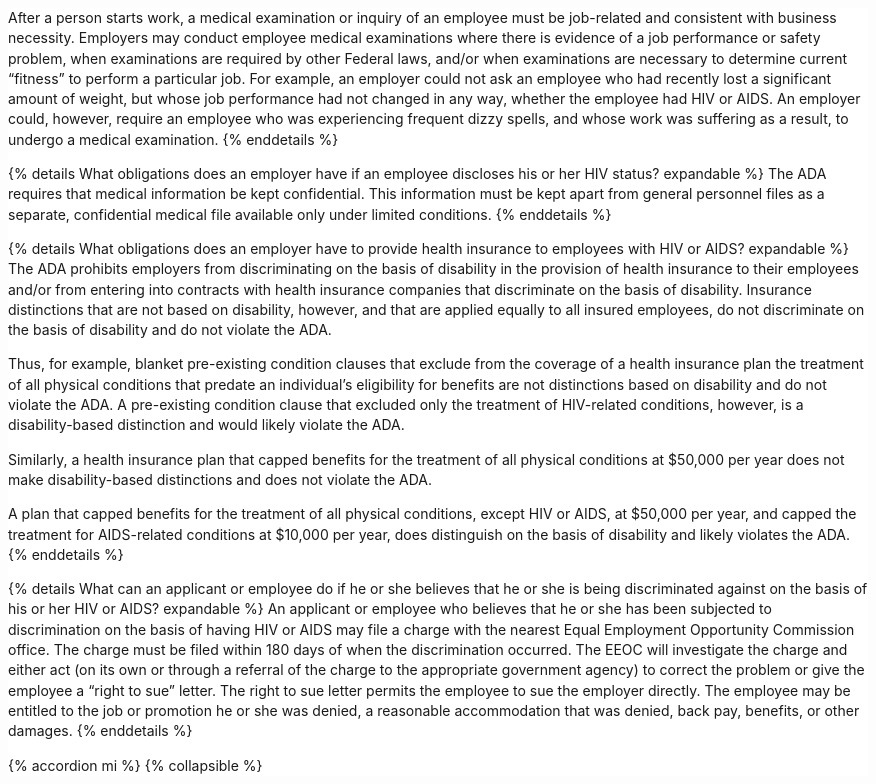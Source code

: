 After a person starts work, a medical examination or inquiry of an employee must be job-related and consistent with business necessity. Employers may conduct employee medical examinations where there is evidence of a job performance or safety problem, when examinations are required by other Federal laws, and/or when examinations are necessary to determine current “fitness” to perform a particular job. For example, an employer could not ask an employee who had recently lost a significant amount of weight, but whose job performance had not changed in any way, whether the employee had HIV or AIDS. An employer could, however, require an employee who was experiencing frequent dizzy spells, and whose work was suffering as a result, to undergo a medical examination.
{% enddetails %}

{% details What obligations does an employer have if an employee discloses his or her HIV status? expandable %}
The ADA requires that medical information be kept confidential. This information must be kept apart from general personnel files as a separate, confidential medical file available only under limited conditions.
{% enddetails %}

{% details What obligations does an employer have to provide health insurance to employees with HIV or AIDS? expandable %}
The ADA prohibits employers from discriminating on the basis of disability in the provision of health insurance to their employees and/or from entering into contracts with health insurance companies that discriminate on the basis of disability. Insurance distinctions that are not based on disability, however, and that are applied equally to all insured employees, do not discriminate on the basis of disability and do not violate the ADA.


Thus, for example, blanket pre-existing condition clauses that exclude from the coverage of a health insurance plan the treatment of all physical conditions that predate an individual’s eligibility for benefits are not distinctions based on disability and do not violate the ADA. A pre-existing condition clause that excluded only the treatment of HIV-related conditions, however, is a disability-based distinction and would likely violate the ADA.

Similarly, a health insurance plan that capped benefits for the treatment of all physical conditions at $50,000 per year does not make disability-based distinctions and does not violate the ADA.

A plan that capped benefits for the treatment of all physical conditions, except HIV or AIDS, at $50,000 per year, and capped the treatment for AIDS-related conditions at $10,000 per year, does distinguish on the basis of disability and likely violates the ADA.
{% enddetails %}

{% details What can an applicant or employee do if he or she believes that he or she is being discriminated against on the basis of his or her HIV or AIDS? expandable %}
An applicant or employee who believes that he or she has been subjected to discrimination on the basis of having HIV or AIDS may file a charge with the nearest Equal Employment Opportunity Commission office. The charge must be filed within 180 days of when the discrimination occurred. The EEOC will investigate the charge and either act (on its own or through a referral of the charge to the appropriate government agency) to correct the problem or give the employee a “right to sue” letter. The right to sue letter permits the employee to sue the employer directly. The employee may be entitled to the job or promotion he or she was denied, a reasonable accommodation that was denied, back pay, benefits, or other damages.
{% enddetails %}

{% accordion mi %}
{% collapsible %}
